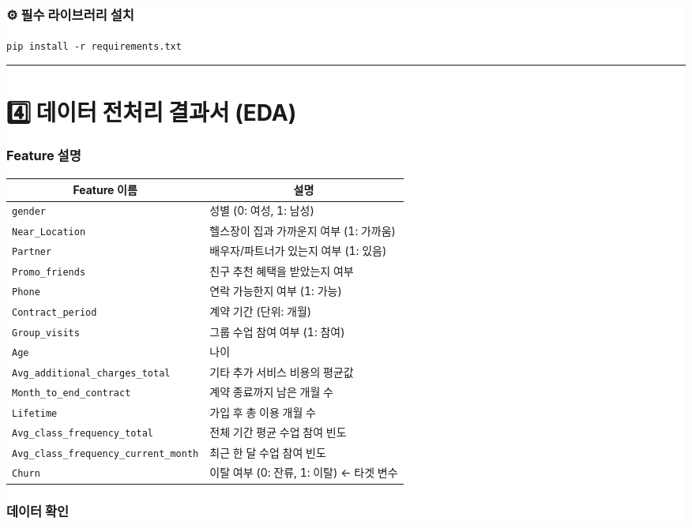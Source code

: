 ### ⚙️ 필수 라이브러리 설치
```
pip install -r requirements.txt
```

----

# 4️⃣ **데이터 전처리 결과서 (EDA)**
### **Feature 설명**
| Feature 이름                          | 설명                           |
| ----------------------------------- | ---------------------------- |
| `gender`                            | 성별 (0: 여성, 1: 남성)            |
| `Near_Location`                     | 헬스장이 집과 가까운지 여부 (1: 가까움)     |
| `Partner`                           | 배우자/파트너가 있는지 여부 (1: 있음)      |
| `Promo_friends`                     | 친구 추천 혜택을 받았는지 여부            |
| `Phone`                             | 연락 가능한지 여부 (1: 가능)           |
| `Contract_period`                   | 계약 기간 (단위: 개월)               |
| `Group_visits`                      | 그룹 수업 참여 여부 (1: 참여)          |
| `Age`                               | 나이                           |
| `Avg_additional_charges_total`      | 기타 추가 서비스 비용의 평균값            |
| `Month_to_end_contract`             | 계약 종료까지 남은 개월 수              |
| `Lifetime`                          | 가입 후 총 이용 개월 수               |
| `Avg_class_frequency_total`         | 전체 기간 평균 수업 참여 빈도            |
| `Avg_class_frequency_current_month` | 최근 한 달 수업 참여 빈도              |
| `Churn`                             | 이탈 여부 (0: 잔류, 1: 이탈) ← 타겟 변수 |

### 데이터 확인